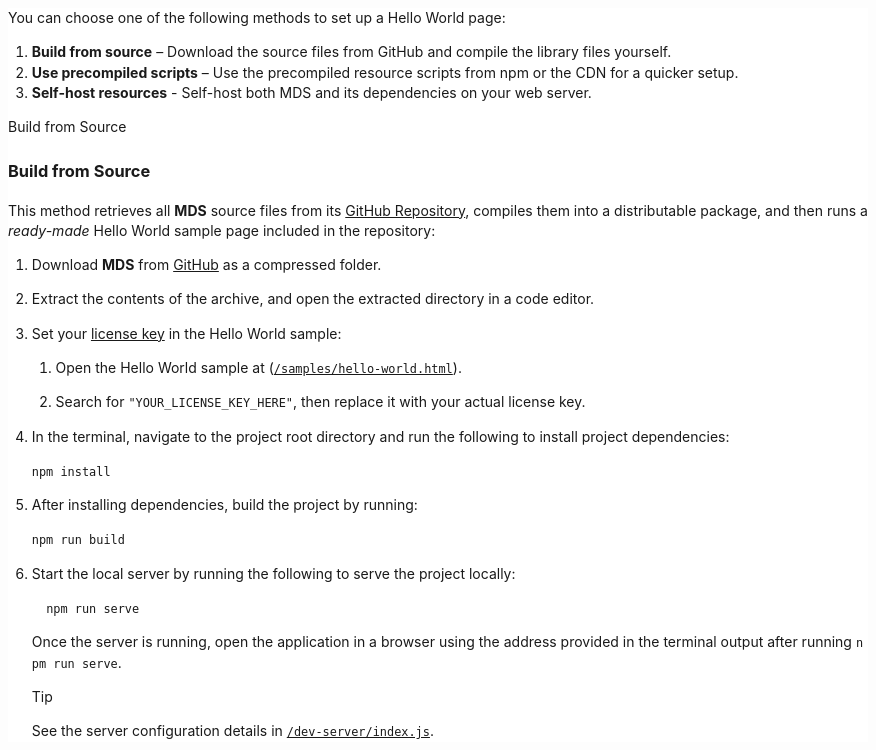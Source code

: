 You can choose one of the following methods to set up a Hello World page:

1. **Build from source** – Download the source files from GitHub and compile the library files yourself.
2. **Use precompiled scripts** – Use the precompiled resource scripts from npm or the CDN for a quicker setup.
3. **Self-host resources** - Self-host both MDS and its dependencies on your web server.

<div class="multi-panel-switching-prefix"></div>

<div class="multi-panel-start"></div>
<div class="multi-panel-title">Build from Source</div>

### Build from Source

This method retrieves all **MDS** source files from its [GitHub Repository](https://github.com/Dynamsoft/document-scanner-javascript), compiles them into a distributable package, and then runs a _ready-made_ Hello World sample page included in the repository:

1. Download **MDS** from [GitHub](https://github.com/Dynamsoft/document-scanner-javascript) as a compressed folder.

2. Extract the contents of the archive, and open the extracted directory in a code editor.

3. Set your [license key](#get-a-trial-license) in the Hello World sample:

    1. Open the Hello World sample at ([`/samples/hello-world.html`](https://github.com/Dynamsoft/document-scanner-javascript/blob/main/samples/hello-world.html)).

    2. Search for `"YOUR_LICENSE_KEY_HERE"`, then replace it with your actual license key.

4. In the terminal, navigate to the project root directory and run the following to install project dependencies:

    ```shell
    npm install
    ```

5. After installing dependencies, build the project by running:

    ```shell
    npm run build
    ```

6. Start the local server by running the following to serve the project locally:

    ```shell
      npm run serve
    ```

    Once the server is running, open the application in a browser using the address provided in the terminal output after running `npm run serve`.

    > [!TIP]
    > See the server configuration details in [`/dev-server/index.js`](https://github.com/Dynamsoft/document-scanner-javascript/blob/main/dev-server/index.js).

<div class="multi-panel-end"></div>
